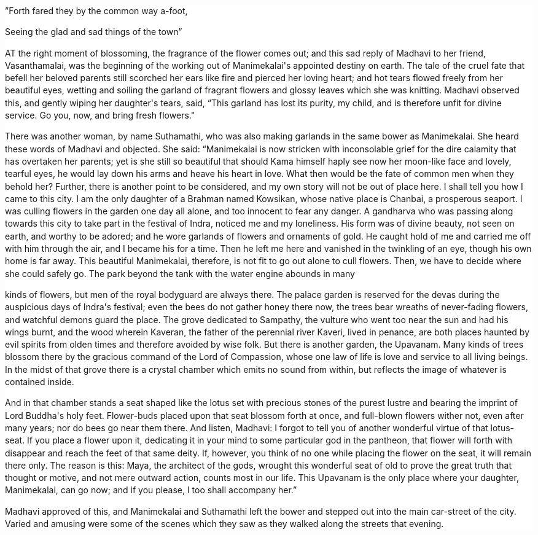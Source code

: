   

”Forth fared they by the common way a-foot,  

Seeing the glad and sad things of the town”  

AT the right moment of blossoming, the fragrance of the flower comes out; and this sad reply of Madhavi to her friend, Vasanthamalai, was the beginning of the working out of Manimekalai's appointed destiny on earth. The tale of the cruel fate that befell her beloved parents still scorched her ears like fire and pierced her loving heart; and hot tears flowed freely from her beautiful eyes, wetting and soiling the garland of fragrant flowers and glossy leaves which she was knitting. Madhavi observed this, and gently wiping her daughter's tears, said, “This garland has lost its purity, my child, and is therefore unfit for divine service. Go you, now, and bring fresh flowers."  

There was another woman, by name Suthamathi, who was also making garlands in the same bower as Manimekalai. She heard these words of Madhavi and objected. She said: “Manimekalai is now stricken with inconsolable grief for the dire calamity that has overtaken her parents; yet is she still so beautiful that should Kama himself haply see now her moon-like face and lovely, tearful eyes, he would lay down his arms and heave his heart in love. What then would be the fate of common men when they behold her? Further, there is another point to be considered, and my own story will not be out of place here. I shall tell you how I came to this city. I am the only daughter of a Brahman named Kowsikan, whose native place is Chanbai, a prosperous seaport. I was culling flowers in the garden one day all alone, and too innocent to fear any danger. A gandharva who was passing along towards this city to take part in the festival of Indra, noticed me and my loneliness. His form was of divine beauty, not seen on earth, and worthy to be adored; and he wore garlands of flowers and ornaments of gold. He caught hold of me and carried me off with him through the air, and I became his for a time. Then he left me here and vanished in the twinkling of an eye, though his own home is far away. This beautiful Manimekalai, therefore, is not fit to go out alone to cull flowers. Then, we have to decide where she could safely go. The park beyond the tank with the water engine abounds in many  

kinds of flowers, but men of the royal bodyguard are always there. The palace garden is reserved for the devas during the auspicious days of Indra's festival; even the bees do not gather honey there now, the trees bear wreaths of never-fading flowers, and watchful demons guard the place. The grove dedicated to Sampathy, the vulture who went too near the sun and had his wings burnt, and the wood wherein Kaveran, the father of the perennial river Kaveri, lived in penance, are both places haunted by evil spirits from olden times and therefore avoided by wise folk. But there is another garden, the Upavanam. Many kinds of trees blossom there by the gracious command of the Lord of Compassion, whose one law of life is love and service to all living beings. In the midst of that grove there is a crystal chamber which emits no sound from within, but reflects the image of whatever is contained inside.  

And in that chamber stands a seat shaped like the lotus set with precious stones of the purest lustre and bearing the imprint of Lord Buddha's holy feet. Flower-buds placed upon that seat blossom forth at once, and full-blown flowers wither not, even after many years; nor do bees go near them there. And listen, Madhavi: I forgot to tell you of another wonderful virtue of that lotus-seat. If you place a flower upon it, dedicating it in your mind to some particular god in the pantheon, that flower will forth with disappear and reach the feet of that same deity. If, however, you think of no one while placing the flower on the seat, it will remain there only. The reason is this: Maya, the architect of the gods, wrought this wonderful seat of old to prove the great truth that thought or motive, and not mere outward action, counts most in our life. This Upavanam is the only place where your daughter, Manimekalai, can go now; and if you please, I too shall accompany her.”  

Madhavi approved of this, and Manimekalai and Suthamathi left the bower and stepped out into the main car-street of the city. Varied and amusing were some of the scenes which they saw as they walked along the streets that evening.  
